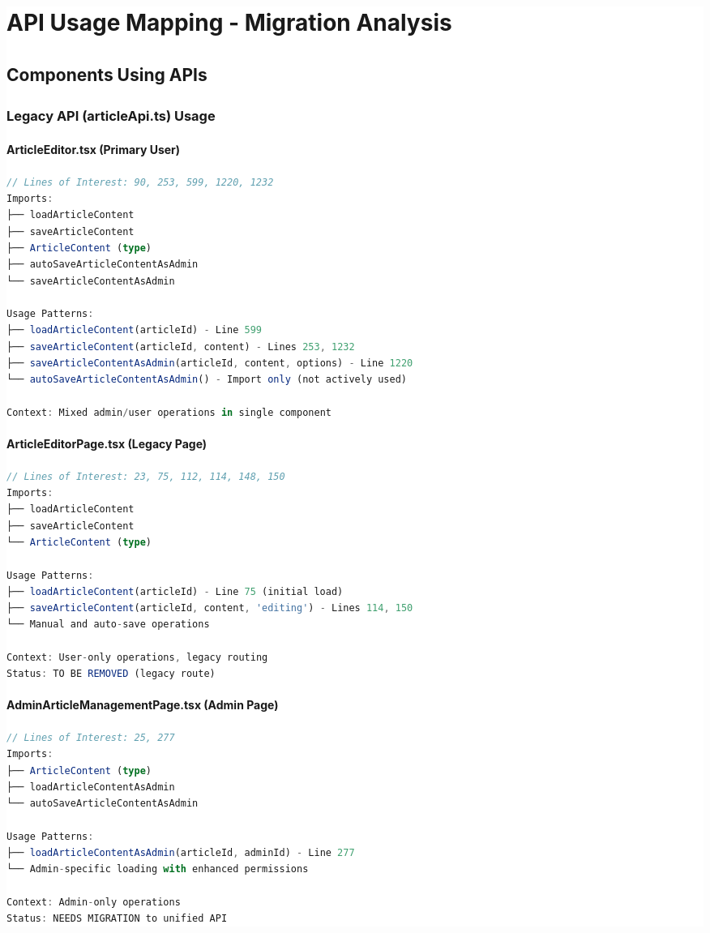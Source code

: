 # API Usage Mapping - Migration Analysis

## Components Using APIs

### Legacy API (articleApi.ts) Usage

#### ArticleEditor.tsx (Primary User)
```typescript
// Lines of Interest: 90, 253, 599, 1220, 1232
Imports:
├── loadArticleContent
├── saveArticleContent  
├── ArticleContent (type)
├── autoSaveArticleContentAsAdmin
└── saveArticleContentAsAdmin

Usage Patterns:
├── loadArticleContent(articleId) - Line 599
├── saveArticleContent(articleId, content) - Lines 253, 1232
├── saveArticleContentAsAdmin(articleId, content, options) - Line 1220
└── autoSaveArticleContentAsAdmin() - Import only (not actively used)

Context: Mixed admin/user operations in single component
```

#### ArticleEditorPage.tsx (Legacy Page)
```typescript
// Lines of Interest: 23, 75, 112, 114, 148, 150
Imports:
├── loadArticleContent
├── saveArticleContent
└── ArticleContent (type)

Usage Patterns:
├── loadArticleContent(articleId) - Line 75 (initial load)
├── saveArticleContent(articleId, content, 'editing') - Lines 114, 150
└── Manual and auto-save operations

Context: User-only operations, legacy routing
Status: TO BE REMOVED (legacy route)
```

#### AdminArticleManagementPage.tsx (Admin Page)
```typescript  
// Lines of Interest: 25, 277
Imports:
├── ArticleContent (type)
├── loadArticleContentAsAdmin
└── autoSaveArticleContentAsAdmin

Usage Patterns:
├── loadArticleContentAsAdmin(articleId, adminId) - Line 277
└── Admin-specific loading with enhanced permissions

Context: Admin-only operations
Status: NEEDS MIGRATION to unified API
```
